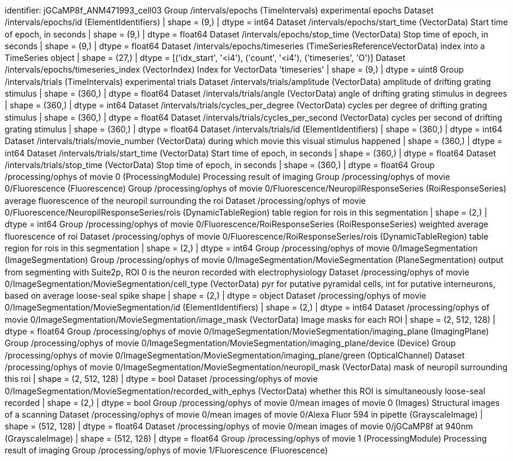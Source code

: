   identifier: jGCaMP8f_ANM471993_cell03
  Group /intervals/epochs (TimeIntervals) experimental epochs
  Dataset /intervals/epochs/id (ElementIdentifiers)  | shape = (9,) | dtype = int64
  Dataset /intervals/epochs/start_time (VectorData) Start time of epoch, in seconds | shape = (9,) | dtype = float64
  Dataset /intervals/epochs/stop_time (VectorData) Stop time of epoch, in seconds | shape = (9,) | dtype = float64
  Dataset /intervals/epochs/timeseries (TimeSeriesReferenceVectorData) index into a TimeSeries object | shape = (27,) | dtype = [('idx_start', '<i4'), ('count', '<i4'), ('timeseries', 'O')]
  Dataset /intervals/epochs/timeseries_index (VectorIndex) Index for VectorData 'timeseries' | shape = (9,) | dtype = uint8
  Group /intervals/trials (TimeIntervals) experimental trials
  Dataset /intervals/trials/amplitude (VectorData) amplitude of drifting grating stimulus | shape = (360,) | dtype = float64
  Dataset /intervals/trials/angle (VectorData) angle of drifting grating stimulus in degrees | shape = (360,) | dtype = int64
  Dataset /intervals/trials/cycles_per_degree (VectorData) cycles per degree of drifting grating stimulus | shape = (360,) | dtype = float64
  Dataset /intervals/trials/cycles_per_second (VectorData) cycles per second of drifting grating stimulus | shape = (360,) | dtype = float64
  Dataset /intervals/trials/id (ElementIdentifiers)  | shape = (360,) | dtype = int64
  Dataset /intervals/trials/movie_number (VectorData) during which movie this visual stimulus happened | shape = (360,) | dtype = int64
  Dataset /intervals/trials/start_time (VectorData) Start time of epoch, in seconds | shape = (360,) | dtype = float64
  Dataset /intervals/trials/stop_time (VectorData) Stop time of epoch, in seconds | shape = (360,) | dtype = float64
  Group /processing/ophys of movie 0 (ProcessingModule) Processing result of imaging
  Group /processing/ophys of movie 0/Fluorescence (Fluorescence) 
  Group /processing/ophys of movie 0/Fluorescence/NeuropilResponseSeries (RoiResponseSeries) average fluorescence of the neuropil surrounding the roi
  Dataset /processing/ophys of movie 0/Fluorescence/NeuropilResponseSeries/rois (DynamicTableRegion) table region for rois in this segmentation | shape = (2,) | dtype = int64
  Group /processing/ophys of movie 0/Fluorescence/RoiResponseSeries (RoiResponseSeries) weighted average fluorescence of roi
  Dataset /processing/ophys of movie 0/Fluorescence/RoiResponseSeries/rois (DynamicTableRegion) table region for rois in this segmentation | shape = (2,) | dtype = int64
  Group /processing/ophys of movie 0/ImageSegmentation (ImageSegmentation) 
  Group /processing/ophys of movie 0/ImageSegmentation/MovieSegmentation (PlaneSegmentation) output from segmenting with Suite2p, ROI 0 is the neuron recorded with electrophysiology
  Dataset /processing/ophys of movie 0/ImageSegmentation/MovieSegmentation/cell_type (VectorData) pyr for putative pyramidal cells, int for putative interneurons, based on average loose-seal spike shape | shape = (2,) | dtype = object
  Dataset /processing/ophys of movie 0/ImageSegmentation/MovieSegmentation/id (ElementIdentifiers)  | shape = (2,) | dtype = int64
  Dataset /processing/ophys of movie 0/ImageSegmentation/MovieSegmentation/image_mask (VectorData) Image masks for each ROI | shape = (2, 512, 128) | dtype = float64
  Group /processing/ophys of movie 0/ImageSegmentation/MovieSegmentation/imaging_plane (ImagingPlane) 
  Group /processing/ophys of movie 0/ImageSegmentation/MovieSegmentation/imaging_plane/device (Device) 
  Group /processing/ophys of movie 0/ImageSegmentation/MovieSegmentation/imaging_plane/green (OpticalChannel) 
  Dataset /processing/ophys of movie 0/ImageSegmentation/MovieSegmentation/neuropil_mask (VectorData) mask of neuropil surrounding this roi | shape = (2, 512, 128) | dtype = bool
  Dataset /processing/ophys of movie 0/ImageSegmentation/MovieSegmentation/recorded_with_ephys (VectorData) whether this ROI is simultaneously loose-seal recorded | shape = (2,) | dtype = bool
  Group /processing/ophys of movie 0/mean images of movie 0 (Images) Structural images of a scanning
  Dataset /processing/ophys of movie 0/mean images of movie 0/Alexa Fluor 594 in pipette (GrayscaleImage)  | shape = (512, 128) | dtype = float64
  Dataset /processing/ophys of movie 0/mean images of movie 0/jGCaMP8f at 940nm (GrayscaleImage)  | shape = (512, 128) | dtype = float64
  Group /processing/ophys of movie 1 (ProcessingModule) Processing result of imaging
  Group /processing/ophys of movie 1/Fluorescence (Fluorescence) 